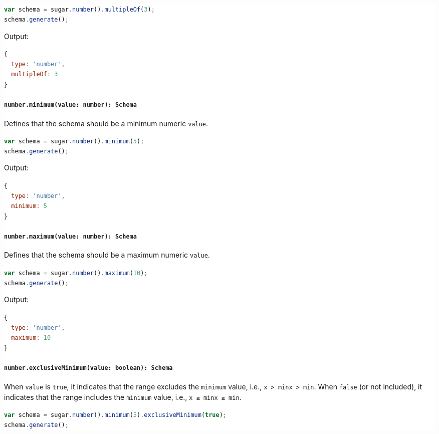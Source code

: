```js
var schema = sugar.number().multipleOf(3);
schema.generate();
```

Output:

```js
{
  type: 'number',
  multipleOf: 3
}
```

#### `number.minimum(value: number): Schema`

Defines that the schema should be a minimum numeric `value`.

```js
var schema = sugar.number().minimum(5);
schema.generate();
```

Output:

```js
{
  type: 'number',
  minimum: 5
}
```

#### `number.maximum(value: number): Schema`

Defines that the schema should be a maximum numeric `value`.

```js
var schema = sugar.number().maximum(10);
schema.generate();
```

Output:

```js
{
  type: 'number',
  maximum: 10
}
```

#### `number.exclusiveMinimum(value: boolean): Schema`

When `value` is `true`, it indicates that the range excludes the `minimum` value,
i.e., `x > minx > min`. When `false` (or not included), it indicates that the range includes the `minimum` value, i.e., `x ≥ minx ≥ min`.

```js
var schema = sugar.number().minimum(5).exclusiveMinimum(true);
schema.generate();
```
